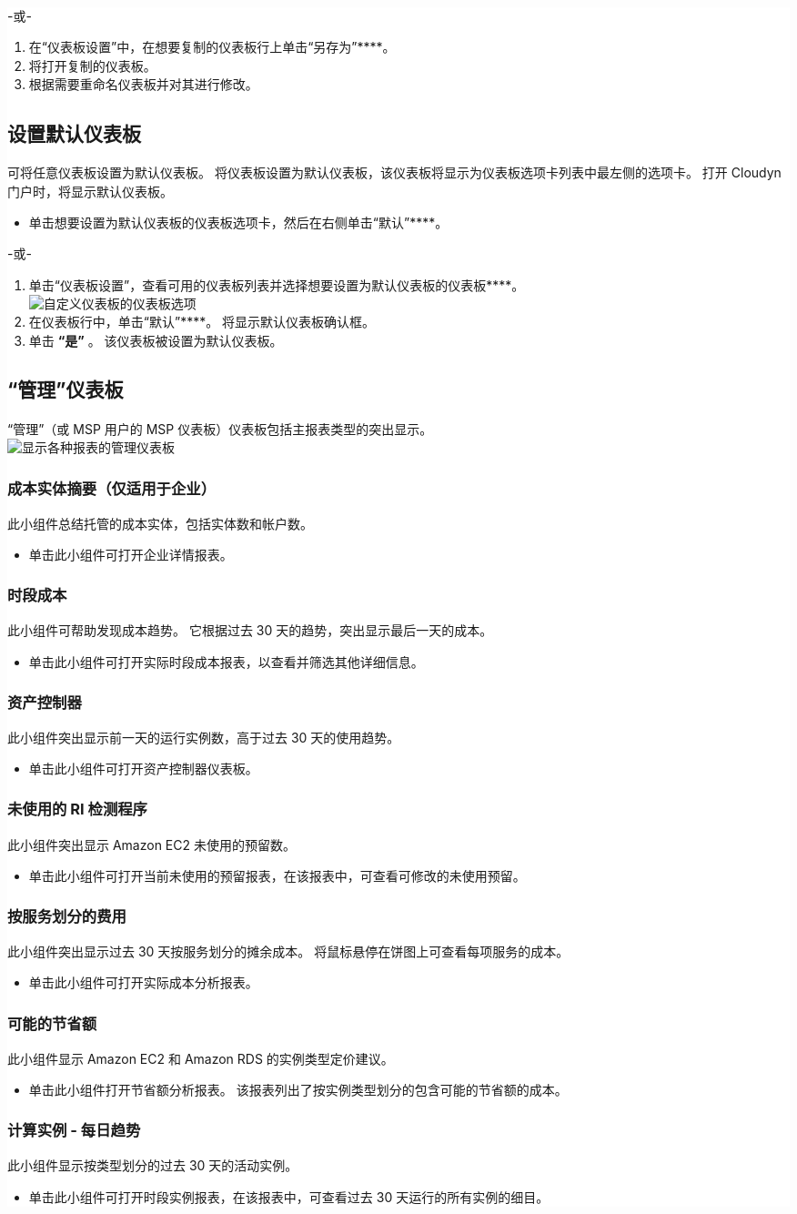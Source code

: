 -或-

1. 在“仪表板设置”中，在想要复制的仪表板行上单击“另存为”****。
2. 将打开复制的仪表板。
3. 根据需要重命名仪表板并对其进行修改。

## <a name="set-a-default-dashboard"></a>设置默认仪表板

可将任意仪表板设置为默认仪表板。 将仪表板设置为默认仪表板，该仪表板将显示为仪表板选项卡列表中最左侧的选项卡。 打开 Cloudyn 门户时，将显示默认仪表板。

- 单击想要设置为默认仪表板的仪表板选项卡，然后在右侧单击“默认”****。

-或-

1. 单击“仪表板设置”，查看可用的仪表板列表并选择想要设置为默认仪表板的仪表板****。  
    ![自定义仪表板的仪表板选项](./media/dashboards/dashboard-options.png)
2. 在仪表板行中，单击“默认”****。 将显示默认仪表板确认框。
3. 单击 **“是”** 。 该仪表板被设置为默认仪表板。

## <a name="management-dashboard"></a>“管理”仪表板
“管理”（或 MSP 用户的 MSP 仪表板）仪表板包括主报表类型的突出显示。  
![显示各种报表的管理仪表板](./media/dashboards/management-dash.png)

### <a name="cost-entity-summary-enterprise-only"></a>成本实体摘要（仅适用于企业）
此小组件总结托管的成本实体，包括实体数和帐户数。
- 单击此小组件可打开企业详情报表。

### <a name="cost-over-time"></a>时段成本
此小组件可帮助发现成本趋势。 它根据过去 30 天的趋势，突出显示最后一天的成本。
- 单击此小组件可打开实际时段成本报表，以查看并筛选其他详细信息。

### <a name="asset-controller"></a>资产控制器
此小组件突出显示前一天的运行实例数，高于过去 30 天的使用趋势。
- 单击此小组件可打开资产控制器仪表板。

### <a name="unused-ri-detector"></a>未使用的 RI 检测程序
此小组件突出显示 Amazon EC2 未使用的预留数。
- 单击此小组件可打开当前未使用的预留报表，在该报表中，可查看可修改的未使用预留。

### <a name="cost-by-service"></a>按服务划分的费用
此小组件突出显示过去 30 天按服务划分的摊余成本。 将鼠标悬停在饼图上可查看每项服务的成本。
- 单击此小组件可打开实际成本分析报表。

### <a name="potential-savings"></a>可能的节省额
此小组件显示 Amazon EC2 和 Amazon RDS 的实例类型定价建议。
- 单击此小组件打开节省额分析报表。 该报表列出了按实例类型划分的包含可能的节省额的成本。

### <a name="compute-instances---daily-trend"></a>计算实例 - 每日趋势
此小组件显示按类型划分的过去 30 天的活动实例。
- 单击此小组件可打开时段实例报表，在该报表中，可查看过去 30 天运行的所有实例的细目。
